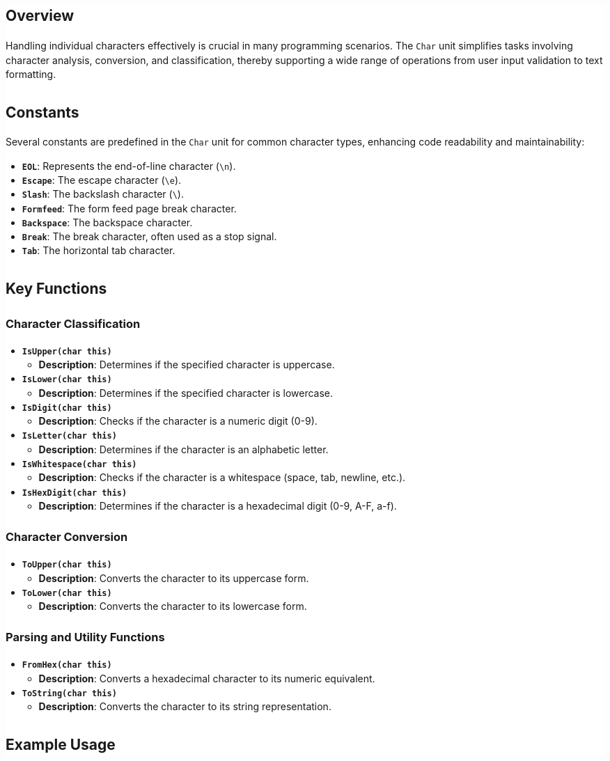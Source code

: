 ## Overview

Handling individual characters effectively is crucial in many programming scenarios. The `Char` unit simplifies tasks involving character analysis, conversion, and classification, thereby supporting a wide range of operations from user input validation to text formatting.

## Constants

Several constants are predefined in the `Char` unit for common character types, enhancing code readability and maintainability:

- **`EOL`**: Represents the end-of-line character (`\n`).
- **`Escape`**: The escape character (`\e`).
- **`Slash`**: The backslash character (`\`).
- **`Formfeed`**: The form feed page break character.
- **`Backspace`**: The backspace character.
- **`Break`**: The break character, often used as a stop signal.
- **`Tab`**: The horizontal tab character.

## Key Functions

### Character Classification

- **`IsUpper(char this)`**
  - **Description**: Determines if the specified character is uppercase.
- **`IsLower(char this)`**
  - **Description**: Determines if the specified character is lowercase.
- **`IsDigit(char this)`**
  - **Description**: Checks if the character is a numeric digit (0-9).
- **`IsLetter(char this)`**
  - **Description**: Determines if the character is an alphabetic letter.
- **`IsWhitespace(char this)`**
  - **Description**: Checks if the character is a whitespace (space, tab, newline, etc.).
- **`IsHexDigit(char this)`**
  - **Description**: Determines if the character is a hexadecimal digit (0-9, A-F, a-f).

### Character Conversion

- **`ToUpper(char this)`**
  - **Description**: Converts the character to its uppercase form.
- **`ToLower(char this)`**
  - **Description**: Converts the character to its lowercase form.

### Parsing and Utility Functions

- **`FromHex(char this)`**
  - **Description**: Converts a hexadecimal character to its numeric equivalent.
- **`ToString(char this)`**
  - **Description**: Converts the character to its string representation.

## Example Usage
